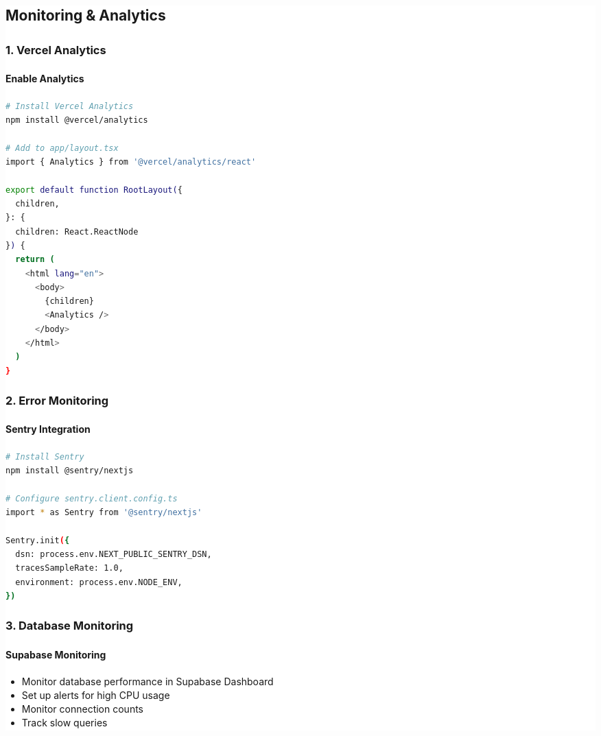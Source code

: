 ## Monitoring & Analytics

### 1. Vercel Analytics

#### Enable Analytics
```bash
# Install Vercel Analytics
npm install @vercel/analytics

# Add to app/layout.tsx
import { Analytics } from '@vercel/analytics/react'

export default function RootLayout({
  children,
}: {
  children: React.ReactNode
}) {
  return (
    <html lang="en">
      <body>
        {children}
        <Analytics />
      </body>
    </html>
  )
}
```

### 2. Error Monitoring

#### Sentry Integration
```bash
# Install Sentry
npm install @sentry/nextjs

# Configure sentry.client.config.ts
import * as Sentry from '@sentry/nextjs'

Sentry.init({
  dsn: process.env.NEXT_PUBLIC_SENTRY_DSN,
  tracesSampleRate: 1.0,
  environment: process.env.NODE_ENV,
})
```

### 3. Database Monitoring

#### Supabase Monitoring
- Monitor database performance in Supabase Dashboard
- Set up alerts for high CPU usage
- Monitor connection counts
- Track slow queries
